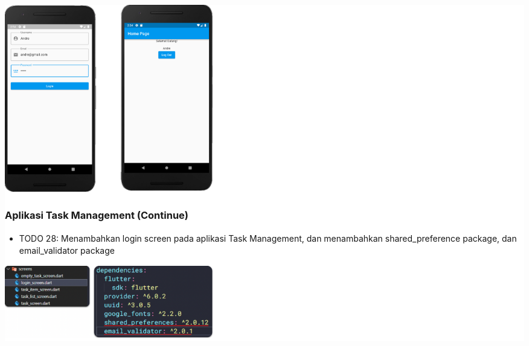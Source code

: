 <img src="./Screenshot/hasil_akhir.png" width=40% height=40%>

### Aplikasi Task Management (Continue)
- TODO 28: Menambahkan login screen pada aplikasi Task Management, dan menambahkan shared_preference package, dan email_validator package

<img src="./Screenshot/todo28.png" width=40% height=40%>
